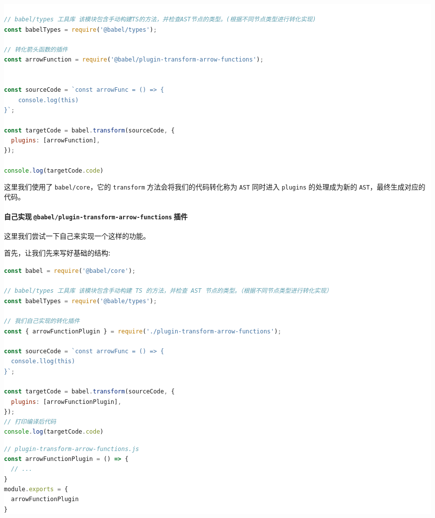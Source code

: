 ```js

// babel/types 工具库 该模块包含手动构建TS的方法，并检查AST节点的类型。(根据不同节点类型进行转化实现)
const babelTypes = require('@babel/types');

// 转化箭头函数的插件
const arrowFunction = require('@babel/plugin-transform-arrow-functions');


const sourceCode = `const arrowFunc = () => {
	console.log(this)
}`;

const targetCode = babel.transform(sourceCode, {
  plugins: [arrowFunction],
});

console.log(targetCode.code)
```

这里我们使用了 `babel/core`，它的 `transform` 方法会将我们的代码转化称为 `AST` 同时进入 `plugins` 的处理成为新的 `AST`，最终生成对应的代码。

#### 自己实现 `@babel/plugin-transform-arrow-functions` 插件
这里我们尝试一下自己来实现一个这样的功能。

首先，让我们先来写好基础的结构:
```js
const babel = require('@babel/core');

// babel/types 工具库 该模块包含手动构建 TS 的方法，并检查 AST 节点的类型。（根据不同节点类型进行转化实现）
const babelTypes = require('@bable/types');

// 我们自己实现的转化插件
const { arrowFunctionPlugin } = require('./plugin-transform-arrow-functions');

const sourceCode = `const arrowFunc = () => {
  console.llog(this)
}`;

const targetCode = babel.transform(sourceCode, {
  plugins: [arrowFunctionPlugin],
});
// 打印编译后代码
console.log(targetCode.code)
```

```js
// plugin-transform-arrow-functions.js
const arrowFunctionPlugin = () => {
  // ...
}
module.exports = {
  arrowFunctionPlugin
}
```
